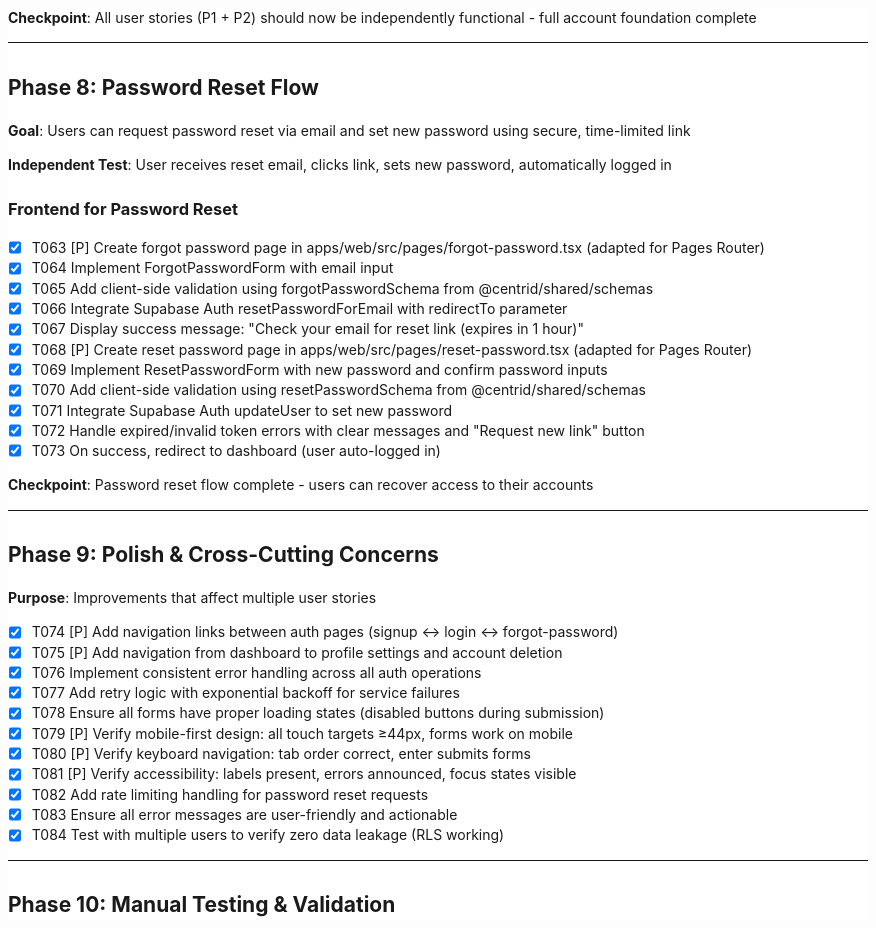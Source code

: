 **Checkpoint**: All user stories (P1 + P2) should now be independently functional - full account foundation complete

---

## Phase 8: Password Reset Flow

**Goal**: Users can request password reset via email and set new password using secure, time-limited link

**Independent Test**: User receives reset email, clicks link, sets new password, automatically logged in

### Frontend for Password Reset

- [X] T063 [P] Create forgot password page in apps/web/src/pages/forgot-password.tsx (adapted for Pages Router)
- [X] T064 Implement ForgotPasswordForm with email input
- [X] T065 Add client-side validation using forgotPasswordSchema from @centrid/shared/schemas
- [X] T066 Integrate Supabase Auth resetPasswordForEmail with redirectTo parameter
- [X] T067 Display success message: "Check your email for reset link (expires in 1 hour)"
- [X] T068 [P] Create reset password page in apps/web/src/pages/reset-password.tsx (adapted for Pages Router)
- [X] T069 Implement ResetPasswordForm with new password and confirm password inputs
- [X] T070 Add client-side validation using resetPasswordSchema from @centrid/shared/schemas
- [X] T071 Integrate Supabase Auth updateUser to set new password
- [X] T072 Handle expired/invalid token errors with clear messages and "Request new link" button
- [X] T073 On success, redirect to dashboard (user auto-logged in)

**Checkpoint**: Password reset flow complete - users can recover access to their accounts

---

## Phase 9: Polish & Cross-Cutting Concerns

**Purpose**: Improvements that affect multiple user stories

- [X] T074 [P] Add navigation links between auth pages (signup ↔ login ↔ forgot-password)
- [X] T075 [P] Add navigation from dashboard to profile settings and account deletion
- [X] T076 Implement consistent error handling across all auth operations
- [X] T077 Add retry logic with exponential backoff for service failures
- [X] T078 Ensure all forms have proper loading states (disabled buttons during submission)
- [X] T079 [P] Verify mobile-first design: all touch targets ≥44px, forms work on mobile
- [X] T080 [P] Verify keyboard navigation: tab order correct, enter submits forms
- [X] T081 [P] Verify accessibility: labels present, errors announced, focus states visible
- [X] T082 Add rate limiting handling for password reset requests
- [X] T083 Ensure all error messages are user-friendly and actionable
- [X] T084 Test with multiple users to verify zero data leakage (RLS working)

---

## Phase 10: Manual Testing & Validation
